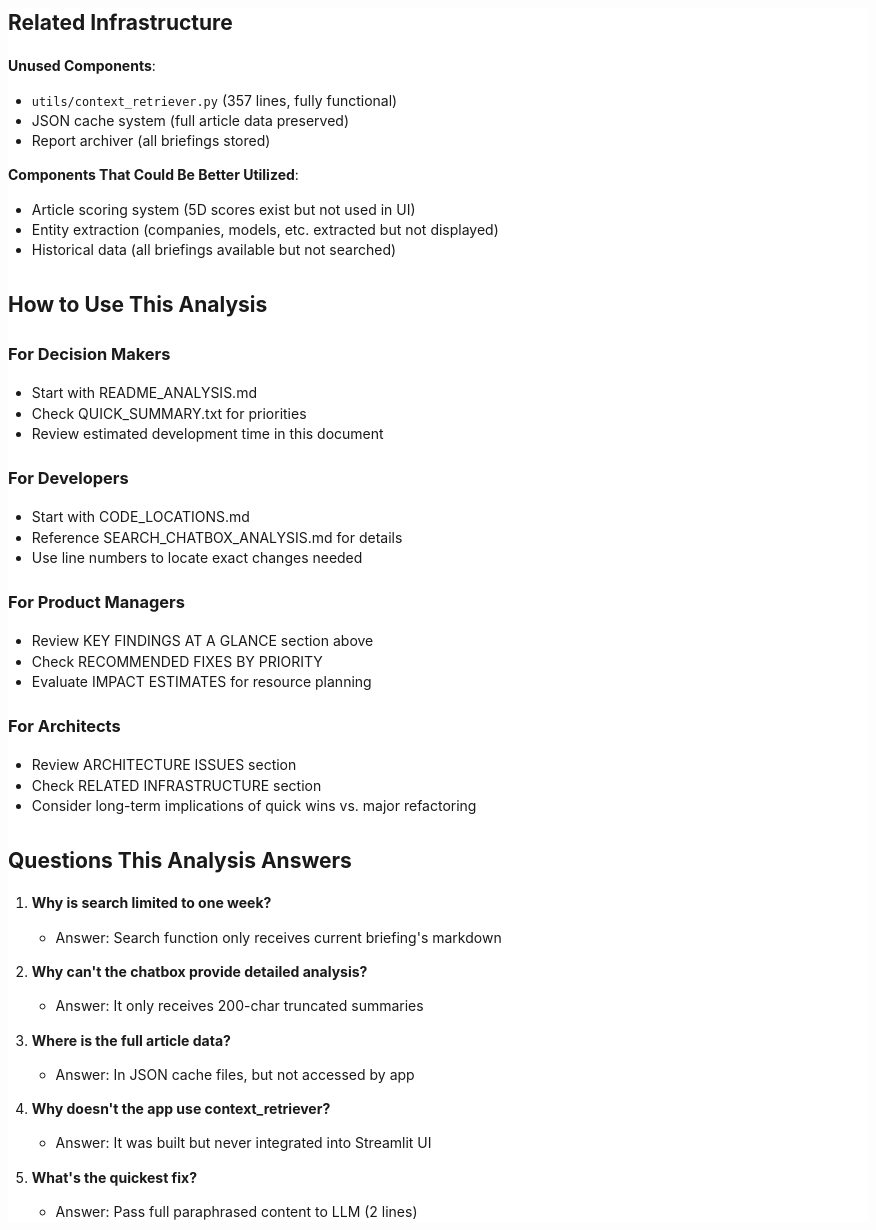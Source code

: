 ## Related Infrastructure

**Unused Components**:
- `utils/context_retriever.py` (357 lines, fully functional)
- JSON cache system (full article data preserved)
- Report archiver (all briefings stored)

**Components That Could Be Better Utilized**:
- Article scoring system (5D scores exist but not used in UI)
- Entity extraction (companies, models, etc. extracted but not displayed)
- Historical data (all briefings available but not searched)

## How to Use This Analysis

### For Decision Makers
- Start with README_ANALYSIS.md
- Check QUICK_SUMMARY.txt for priorities
- Review estimated development time in this document

### For Developers
- Start with CODE_LOCATIONS.md
- Reference SEARCH_CHATBOX_ANALYSIS.md for details
- Use line numbers to locate exact changes needed

### For Product Managers
- Review KEY FINDINGS AT A GLANCE section above
- Check RECOMMENDED FIXES BY PRIORITY
- Evaluate IMPACT ESTIMATES for resource planning

### For Architects
- Review ARCHITECTURE ISSUES section
- Check RELATED INFRASTRUCTURE section
- Consider long-term implications of quick wins vs. major refactoring

## Questions This Analysis Answers

1. **Why is search limited to one week?**
   - Answer: Search function only receives current briefing's markdown

2. **Why can't the chatbox provide detailed analysis?**
   - Answer: It only receives 200-char truncated summaries

3. **Where is the full article data?**
   - Answer: In JSON cache files, but not accessed by app

4. **Why doesn't the app use context_retriever?**
   - Answer: It was built but never integrated into Streamlit UI

5. **What's the quickest fix?**
   - Answer: Pass full paraphrased content to LLM (2 lines)
